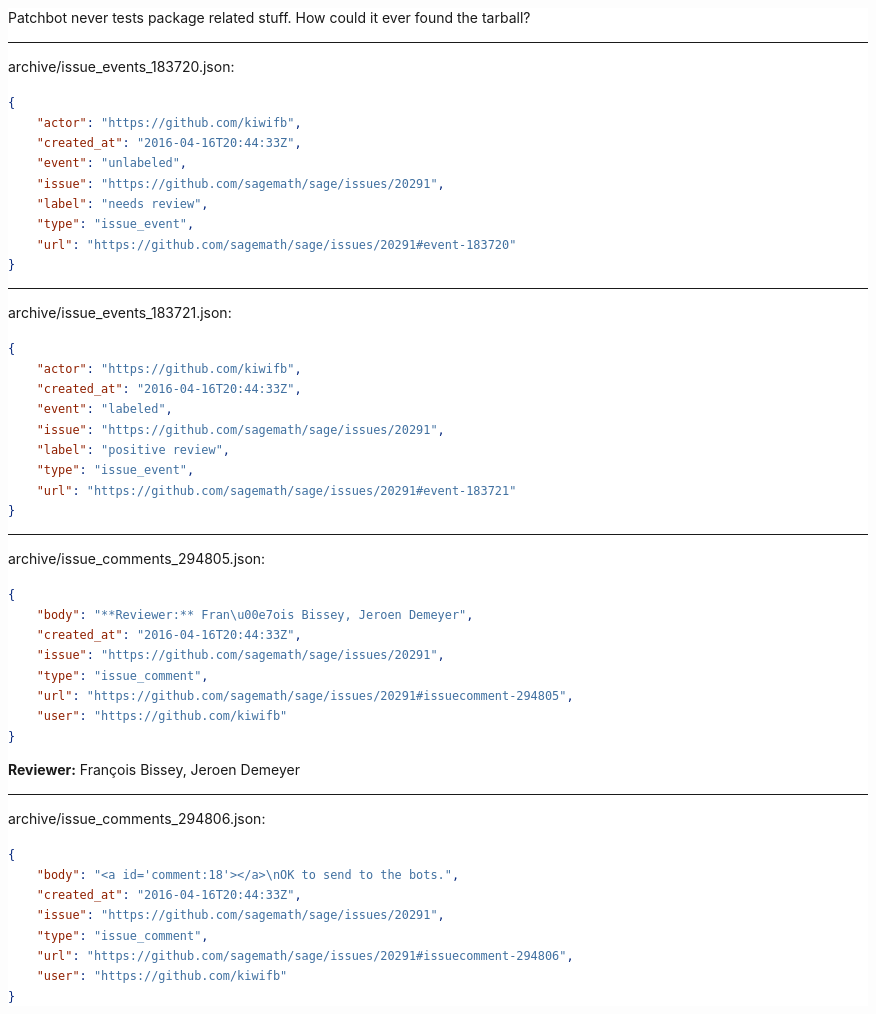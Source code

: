 Patchbot never tests package related stuff. How could it ever found the tarball?



---

archive/issue_events_183720.json:
```json
{
    "actor": "https://github.com/kiwifb",
    "created_at": "2016-04-16T20:44:33Z",
    "event": "unlabeled",
    "issue": "https://github.com/sagemath/sage/issues/20291",
    "label": "needs review",
    "type": "issue_event",
    "url": "https://github.com/sagemath/sage/issues/20291#event-183720"
}
```



---

archive/issue_events_183721.json:
```json
{
    "actor": "https://github.com/kiwifb",
    "created_at": "2016-04-16T20:44:33Z",
    "event": "labeled",
    "issue": "https://github.com/sagemath/sage/issues/20291",
    "label": "positive review",
    "type": "issue_event",
    "url": "https://github.com/sagemath/sage/issues/20291#event-183721"
}
```



---

archive/issue_comments_294805.json:
```json
{
    "body": "**Reviewer:** Fran\u00e7ois Bissey, Jeroen Demeyer",
    "created_at": "2016-04-16T20:44:33Z",
    "issue": "https://github.com/sagemath/sage/issues/20291",
    "type": "issue_comment",
    "url": "https://github.com/sagemath/sage/issues/20291#issuecomment-294805",
    "user": "https://github.com/kiwifb"
}
```

**Reviewer:** François Bissey, Jeroen Demeyer



---

archive/issue_comments_294806.json:
```json
{
    "body": "<a id='comment:18'></a>\nOK to send to the bots.",
    "created_at": "2016-04-16T20:44:33Z",
    "issue": "https://github.com/sagemath/sage/issues/20291",
    "type": "issue_comment",
    "url": "https://github.com/sagemath/sage/issues/20291#issuecomment-294806",
    "user": "https://github.com/kiwifb"
}
```

